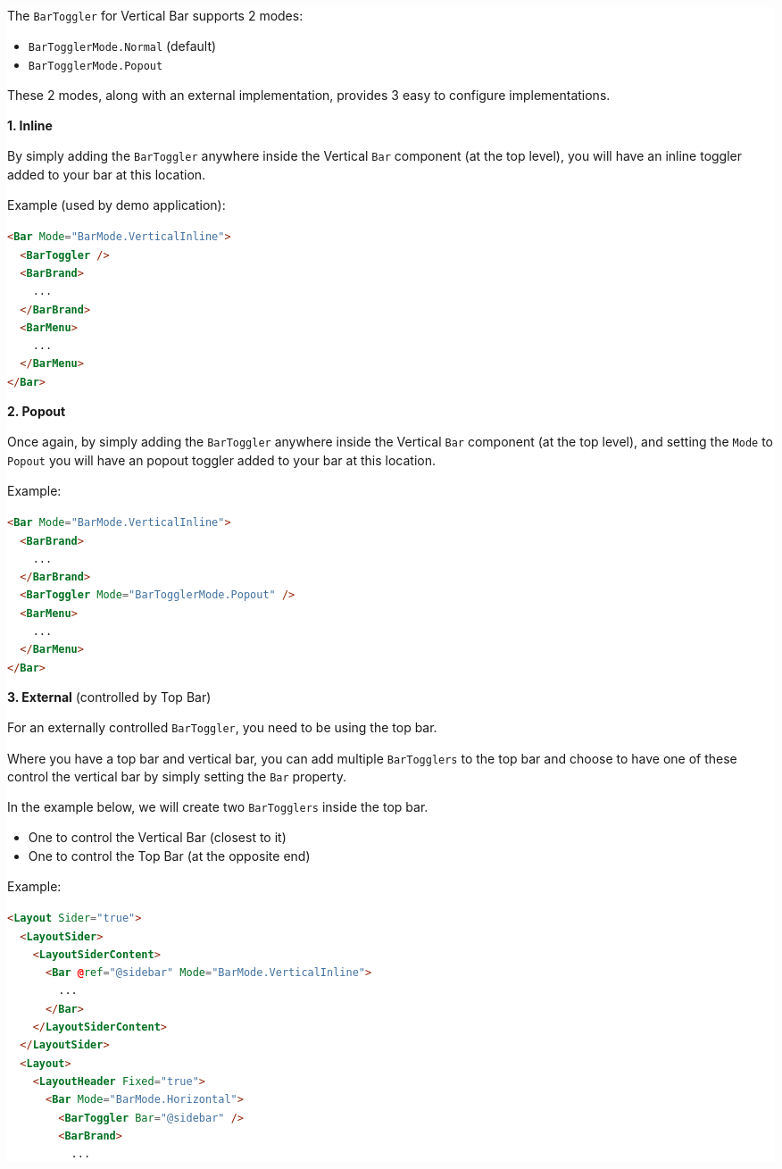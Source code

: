 The `BarToggler` for Vertical Bar supports 2 modes:
- `BarTogglerMode.Normal` (default)
- `BarTogglerMode.Popout`

These 2 modes, along with an external implementation, provides 3 easy to configure implementations.

**1. Inline**

By simply adding the `BarToggler` anywhere inside the Vertical `Bar` component (at the top level), you will have an inline toggler added to your bar at this location.

Example (used by demo application):
```html
<Bar Mode="BarMode.VerticalInline">
  <BarToggler />
  <BarBrand>
    ...
  </BarBrand>
  <BarMenu>
    ...
  </BarMenu>
</Bar>
```

**2. Popout**

Once again, by simply adding the `BarToggler` anywhere inside the Vertical `Bar` component (at the top level), and setting the `Mode` to `Popout` you will have an popout toggler added to your bar at this location.

Example:
```html
<Bar Mode="BarMode.VerticalInline">
  <BarBrand>
    ...
  </BarBrand>
  <BarToggler Mode="BarTogglerMode.Popout" />
  <BarMenu>
    ...
  </BarMenu>
</Bar>
```

**3. External** (controlled by Top Bar)

For an externally controlled `BarToggler`, you need to be using the top bar.

Where you have a top bar and vertical bar, you can add multiple `BarTogglers` to the top bar and choose to have one of these control the vertical bar by simply setting the `Bar` property.

In the example below, we will create two `BarTogglers` inside the top bar.
- One to control the Vertical Bar (closest to it)
- One to control the Top Bar (at the opposite end)

Example:
```html
<Layout Sider="true">
  <LayoutSider>
    <LayoutSiderContent>
      <Bar @ref="@sidebar" Mode="BarMode.VerticalInline">
        ...
      </Bar>
    </LayoutSiderContent>
  </LayoutSider>
  <Layout>
    <LayoutHeader Fixed="true">
      <Bar Mode="BarMode.Horizontal">
        <BarToggler Bar="@sidebar" />
        <BarBrand>
          ...
```